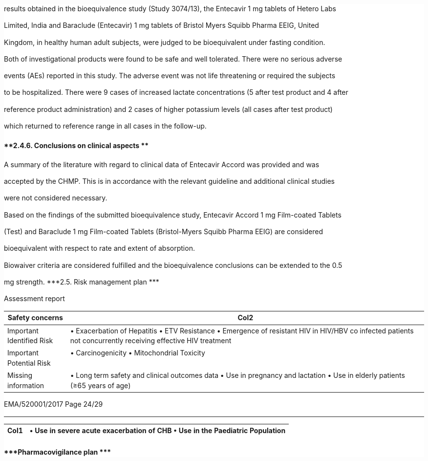 results obtained in the bioequivalence study (Study 3074/13), the Entecavir 1 mg tablets of Hetero Labs

Limited, India and Baraclude (Entecavir) 1 mg tablets of Bristol Myers Squibb Pharma EEIG, United

Kingdom, in healthy human adult subjects, were judged to be bioequivalent under fasting condition.

Both of investigational products were found to be safe and well tolerated. There were no serious adverse

events (AEs) reported in this study. The adverse event was not life threatening or required the subjects

to be hospitalized. There were 9 cases of increased lactate concentrations (5 after test product and 4 after

reference product administration) and 2 cases of higher potassium levels (all cases after test product)

which returned to reference range in all cases in the follow-up.
#### **2.4.6. Conclusions on clinical aspects **

A summary of the literature with regard to clinical data of Entecavir Accord was provided and was

accepted by the CHMP. This is in accordance with the relevant guideline and additional clinical studies

were not considered necessary.

Based on the findings of the submitted bioequivalence study, Entecavir Accord 1 mg Film-coated Tablets

(Test) and Baraclude 1 mg Film-coated Tablets (Bristol-Myers Squibb Pharma EEIG) are considered

bioequivalent with respect to rate and extent of absorption.

Biowaiver criteria are considered fulfilled and the bioequivalence conclusions can be extended to the 0.5

mg strength. ***2.5. Risk management plan ***

Assessment report

|Safety concerns|Col2|
|---|---|
|Important Identified Risk|• Exacerbation of Hepatitis • ETV Resistance • Emergence of resistant HIV in HIV/HBV co infected patients not concurrently receiving effective HIV treatment|
|Important Potential Risk|• Carcinogenicity • Mitochondrial Toxicity|
|Missing information|• Long term safety and clinical outcomes data • Use in pregnancy and lactation • Use in elderly patients (≥65 years of age)|

EMA/520001/2017 Page 24/29


-----

|Col1|• Use in severe acute exacerbation of CHB • Use in the Paediatric Population|
|---|---|

#### ***Pharmacovigilance plan ***

